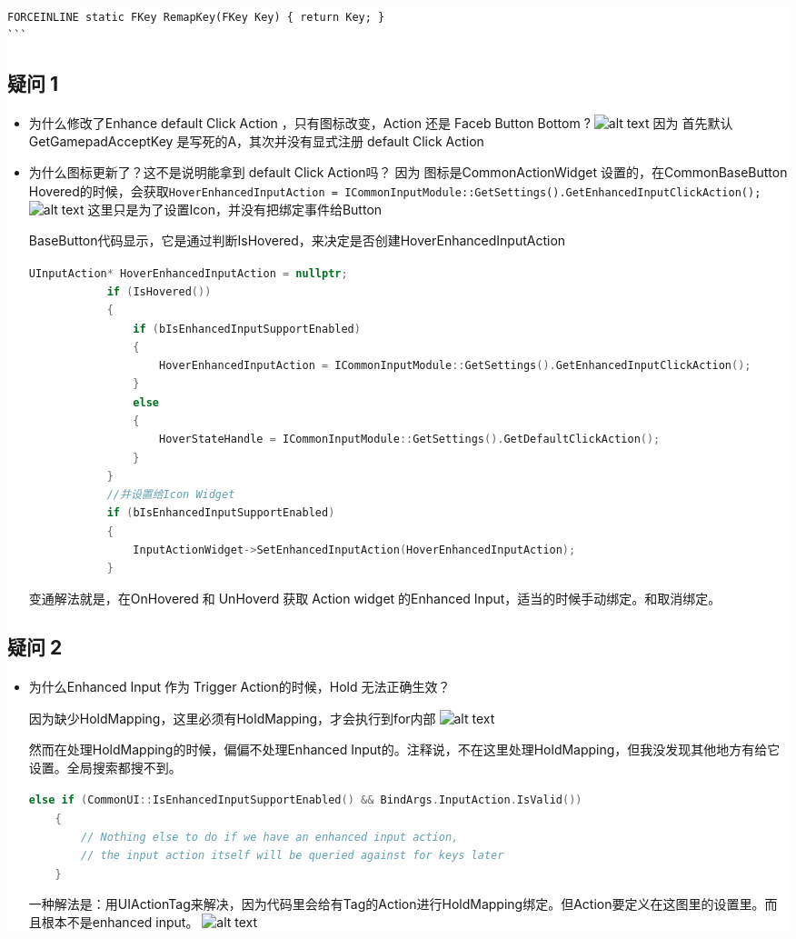     FORCEINLINE static FKey RemapKey(FKey Key) { return Key; }
    ```

## 疑问 1
- 为什么修改了Enhance default Click Action ，只有图标改变，Action 还是 Faceb Button Bottom ? 
  ![alt text](../../assets/images/EnhancedInput_image-14.png)
  因为 首先默认 GetGamepadAcceptKey 是写死的A，其次并没有显式注册  default Click Action
- 为什么图标更新了？这不是说明能拿到 default Click Action吗？
  因为 图标是CommonActionWidget 设置的，在CommonBaseButton Hovered的时候，会获取`HoverEnhancedInputAction = ICommonInputModule::GetSettings().GetEnhancedInputClickAction();`
  ![alt text](../../assets/images/EnhancedInput_image-15.png)
  这里只是为了设置Icon，并没有把绑定事件给Button

    BaseButton代码显示，它是通过判断IsHovered，来决定是否创建HoverEnhancedInputAction
    ```cpp
    UInputAction* HoverEnhancedInputAction = nullptr;
                if (IsHovered())
                {
                    if (bIsEnhancedInputSupportEnabled)
                    {
                        HoverEnhancedInputAction = ICommonInputModule::GetSettings().GetEnhancedInputClickAction();
                    }
                    else
                    {
                        HoverStateHandle = ICommonInputModule::GetSettings().GetDefaultClickAction();
                    }
                }
                //并设置给Icon Widget
                if (bIsEnhancedInputSupportEnabled)
                {
                    InputActionWidget->SetEnhancedInputAction(HoverEnhancedInputAction);
                }

    ```

    变通解法就是，在OnHovered 和 UnHoverd 获取 Action widget 的Enhanced Input，适当的时候手动绑定。和取消绑定。

## 疑问 2

- 为什么Enhanced Input 作为 Trigger Action的时候，Hold 无法正确生效？
    
    因为缺少HoldMapping，这里必须有HoldMapping，才会执行到for内部
    ![alt text](../../assets/images/EnhancedInput_image-16.png)
    
    然而在处理HoldMapping的时候，偏偏不处理Enhanced Input的。注释说，不在这里处理HoldMapping，但我没发现其他地方有给它设置。全局搜索都搜不到。
    ``` cpp title='UIActionRouterTypes.cpp'
    else if (CommonUI::IsEnhancedInputSupportEnabled() && BindArgs.InputAction.IsValid())
        {
            // Nothing else to do if we have an enhanced input action,
            // the input action itself will be queried against for keys later
        }
    ```
    一种解法是：用UIActionTag来解决，因为代码里会给有Tag的Action进行HoldMapping绑定。但Action要定义在这图里的设置里。而且根本不是enhanced input。
    ![alt text](../../assets/images/EnhancedInput_image-17.png)
